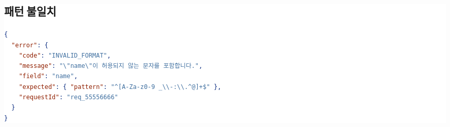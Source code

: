 ## 패턴 불일치

```json
{
  "error": {
    "code": "INVALID_FORMAT",
    "message": "\"name\"이 허용되지 않는 문자를 포함합니다.",
    "field": "name",
    "expected": { "pattern": "^[A-Za-z0-9 _\\-:\\.^@]+$" },
    "requestId": "req_55556666"
  }
}
```
